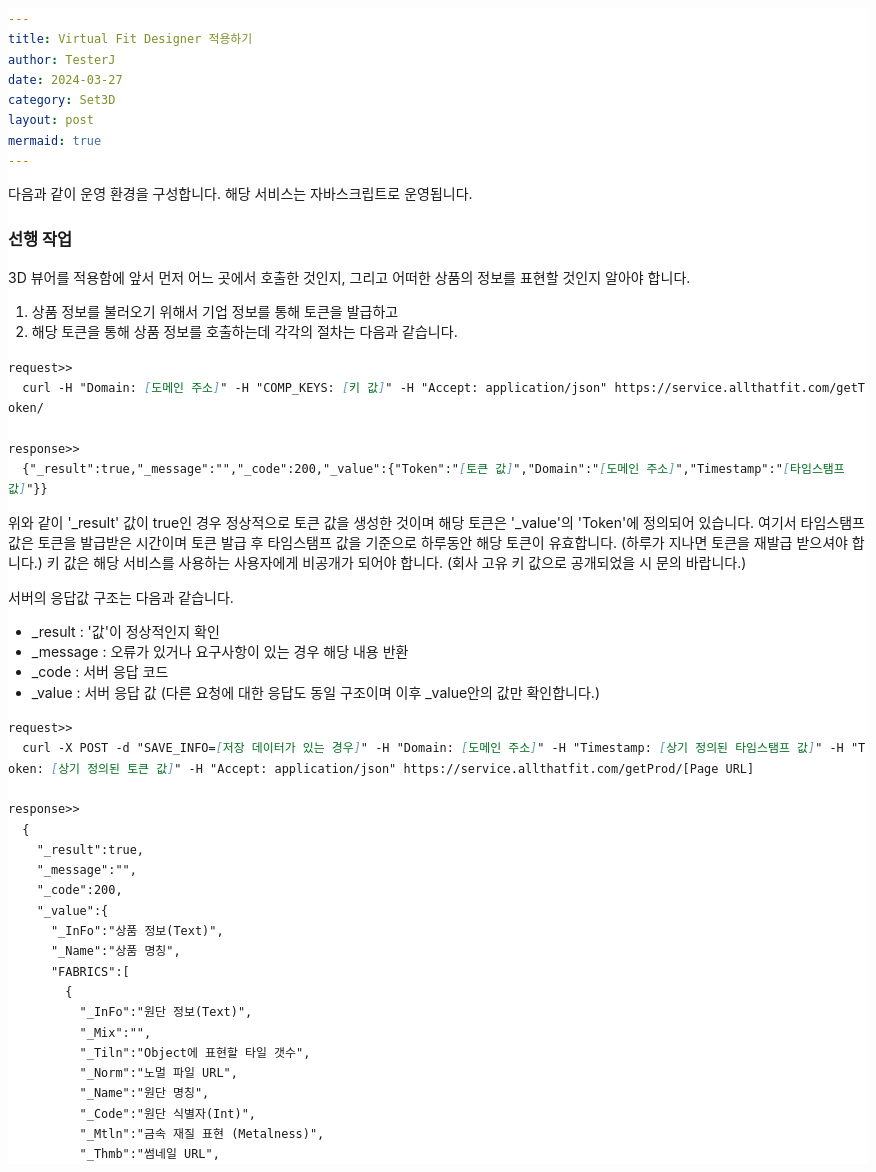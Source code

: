 ```yaml
---
title: Virtual Fit Designer 적용하기
author: TesterJ
date: 2024-03-27
category: Set3D
layout: post
mermaid: true
---
```


다음과 같이 운영 환경을 구성합니다. 
해당 서비스는 자바스크립트로 운영됩니다.


### 선행 작업
3D 뷰어를 적용함에 앞서 먼저 어느 곳에서 호출한 것인지, 그리고 어떠한 상품의 정보를 표현할 것인지 알아야 합니다.
1. 상품 정보를 불러오기 위해서 기업 정보를 통해 토큰을 발급하고
2. 해당 토큰을 통해 상품 정보를 호출하는데 각각의 절차는 다음과 같습니다.

```markdown
request>>
  curl -H "Domain: [도메인 주소]" -H "COMP_KEYS: [키 값]" -H "Accept: application/json" https://service.allthatfit.com/getToken/

response>>
  {"_result":true,"_message":"","_code":200,"_value":{"Token":"[토큰 값]","Domain":"[도메인 주소]","Timestamp":"[타임스탬프 값]"}}
```
위와 같이 '_result' 값이 true인 경우 정상적으로 토큰 값을 생성한 것이며 해당 토큰은 '_value'의 'Token'에 정의되어 있습니다.
여기서 타임스탬프 값은 토큰을 발급받은 시간이며 토큰 발급 후 타임스탬프 값을 기준으로 하루동안 해당 토큰이 유효합니다.
(하루가 지나면 토큰을 재발급 받으셔야 합니다.)
키 값은 해당 서비스를 사용하는 사용자에게 비공개가 되어야 합니다.
(회사 고유 키 값으로 공개되었을 시 문의 바랍니다.)

서버의 응답값 구조는 다음과 같습니다.
 - _result : '값'이 정상적인지 확인
 - _message : 오류가 있거나 요구사항이 있는 경우 해당 내용 반환
 - _code : 서버 응답 코드
 - _value : 서버 응답 값  (다른 요청에 대한 응답도 동일 구조이며 이후 _value안의 값만 확인합니다.)



```markdown
request>>
  curl -X POST -d "SAVE_INFO=[저장 데이터가 있는 경우]" -H "Domain: [도메인 주소]" -H "Timestamp: [상기 정의된 타임스탬프 값]" -H "Token: [상기 정의된 토큰 값]" -H "Accept: application/json" https://service.allthatfit.com/getProd/[Page URL]

response>>
  {
    "_result":true,
    "_message":"",
    "_code":200,
    "_value":{
      "_InFo":"상품 정보(Text)",
      "_Name":"상품 명칭",
      "FABRICS":[
        {
          "_InFo":"원단 정보(Text)",
          "_Mix":"", 
          "_Tiln":"Object에 표현할 타일 갯수", 
          "_Norm":"노멀 파일 URL",
          "_Name":"원단 명칭",
          "_Code":"원단 식별자(Int)",
          "_Mtln":"금속 재질 표현 (Metalness)",
          "_Thmb":"썸네일 URL",
```